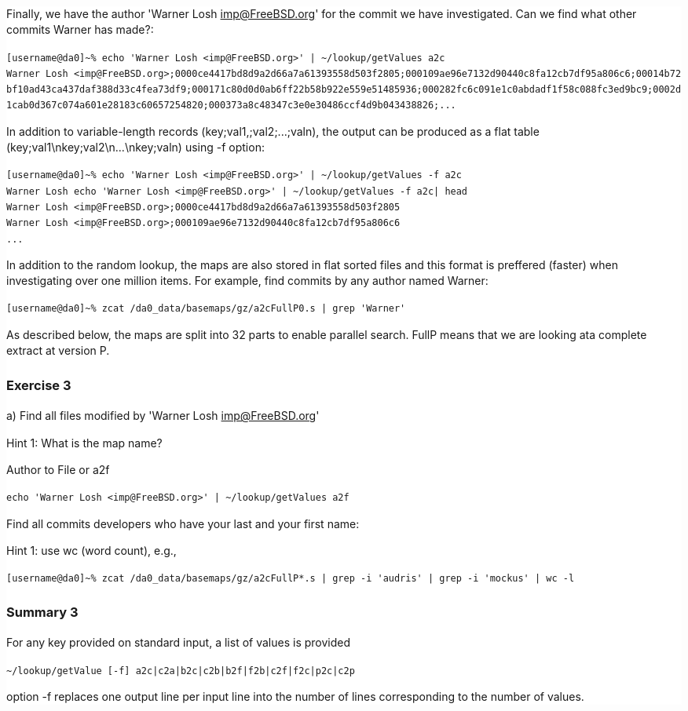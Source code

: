 Finally, we have the author 'Warner Losh <imp@FreeBSD.org>' for the commit we have investigated. 
Can we find what other commits Warner has made?:
```
[username@da0]~% echo 'Warner Losh <imp@FreeBSD.org>' | ~/lookup/getValues a2c
Warner Losh <imp@FreeBSD.org>;0000ce4417bd8d9a2d66a7a61393558d503f2805;000109ae96e7132d90440c8fa12cb7df95a806c6;00014b72bf10ad43ca437daf388d33c4fea73df9;000171c80d0d0ab6ff22b58b922e559e51485936;000282fc6c091e1c0abdadf1f58c088fc3ed9bc9;0002d1cab0d367c074a601e28183c60657254820;000373a8c48347c3e0e30486ccf4d9b043438826;...

```

In addition to variable-length records (key;val1,;val2;...;valn), 
the output can be produced as a flat table (key;val1\nkey;val2\n...\nkey;valn)
using -f option:
```
[username@da0]~% echo 'Warner Losh <imp@FreeBSD.org>' | ~/lookup/getValues -f a2c
Warner Losh echo 'Warner Losh <imp@FreeBSD.org>' | ~/lookup/getValues -f a2c| head
Warner Losh <imp@FreeBSD.org>;0000ce4417bd8d9a2d66a7a61393558d503f2805
Warner Losh <imp@FreeBSD.org>;000109ae96e7132d90440c8fa12cb7df95a806c6
...
```



In addition to the random lookup, the maps are also stored in flat sorted files and this format is preffered (faster) when investigating over one million items. 
For example, find commits by any author named Warner: 
```
[username@da0]~% zcat /da0_data/basemaps/gz/a2cFullP0.s | grep 'Warner'
```
As described below, the maps are split into 32 parts to enable parallel search.
FullP means that we are looking ata  complete extract at version P. 


### Exercise 3

a) Find all files modified by 'Warner Losh <imp@FreeBSD.org>'

Hint 1: What is the map name?

Author to File or a2f
```
echo 'Warner Losh <imp@FreeBSD.org>' | ~/lookup/getValues a2f 
```

Find all commits  developers who have your last and your first name:

Hint 1: use wc (word count), e.g., 

```
[username@da0]~% zcat /da0_data/basemaps/gz/a2cFullP*.s | grep -i 'audris' | grep -i 'mockus' | wc -l
```

### Summary 3
For any key provided on standard input, a list of values is provided
```
~/lookup/getValue [-f] a2c|c2a|b2c|c2b|b2f|f2b|c2f|f2c|p2c|c2p
```
option -f replaces one output line per input line into the number of lines corresponding to the number of values. 
